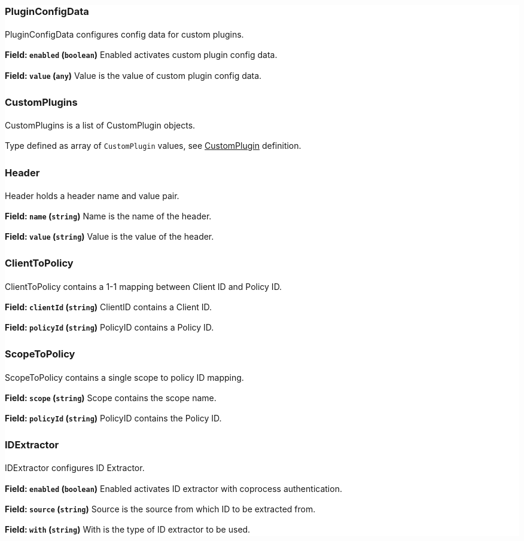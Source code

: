 ### **PluginConfigData**

PluginConfigData configures config data for custom plugins.

**Field: `enabled` (`boolean`)**
Enabled activates custom plugin config data.

**Field: `value` (`any`)**
Value is the value of custom plugin config data.

### **CustomPlugins**

CustomPlugins is a list of CustomPlugin objects.

Type defined as array of `CustomPlugin` values, see [CustomPlugin](#customplugin) definition.

### **Header**

Header holds a header name and value pair.

**Field: `name` (`string`)**
Name is the name of the header.

**Field: `value` (`string`)**
Value is the value of the header.

### **ClientToPolicy**

ClientToPolicy contains a 1-1 mapping between Client ID and Policy ID.

**Field: `clientId` (`string`)**
ClientID contains a Client ID.

**Field: `policyId` (`string`)**
PolicyID contains a Policy ID.

### **ScopeToPolicy**

ScopeToPolicy contains a single scope to policy ID mapping.

**Field: `scope` (`string`)**
Scope contains the scope name.

**Field: `policyId` (`string`)**
PolicyID contains the Policy ID.

### **IDExtractor**

IDExtractor configures ID Extractor.

**Field: `enabled` (`boolean`)**
Enabled activates ID extractor with coprocess authentication.

**Field: `source` (`string`)**
Source is the source from which ID to be extracted from.

**Field: `with` (`string`)**
With is the type of ID extractor to be used.
